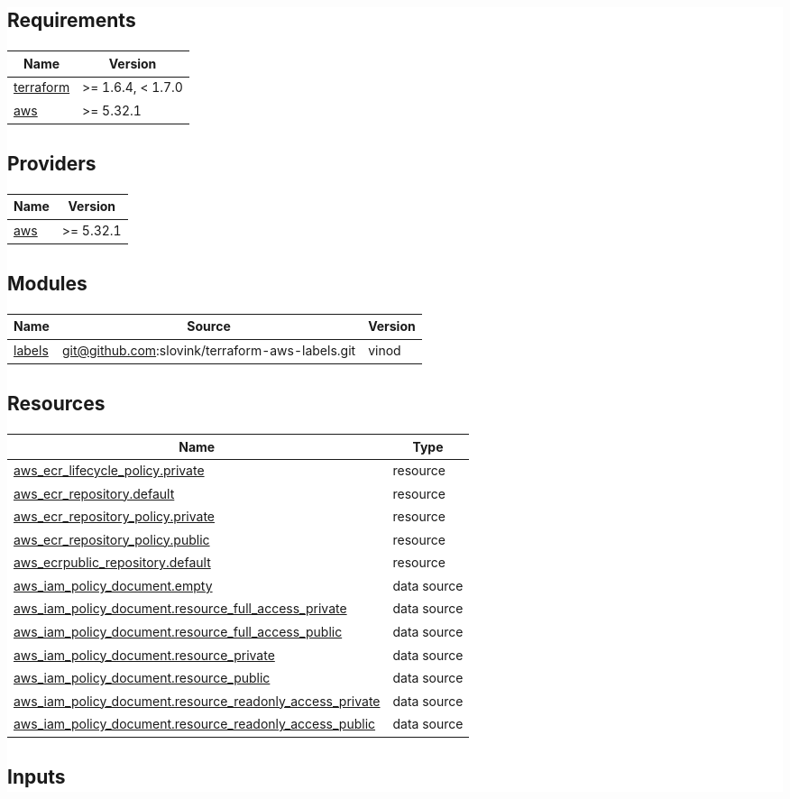 
## Requirements

| Name | Version |
|------|---------|
| <a name="requirement_terraform"></a> [terraform](#requirement\_terraform) | >= 1.6.4, < 1.7.0 |
| <a name="requirement_aws"></a> [aws](#requirement\_aws) | >= 5.32.1 |

## Providers

| Name | Version |
|------|---------|
| <a name="provider_aws"></a> [aws](#provider\_aws) | >= 5.32.1 |

## Modules

| Name | Source | Version |
|------|--------|---------|
| <a name="module_labels"></a> [labels](#module\_labels) | git@github.com:slovink/terraform-aws-labels.git | vinod |

## Resources

| Name | Type |
|------|------|
| [aws_ecr_lifecycle_policy.private](https://registry.terraform.io/providers/hashicorp/aws/latest/docs/resources/ecr_lifecycle_policy) | resource |
| [aws_ecr_repository.default](https://registry.terraform.io/providers/hashicorp/aws/latest/docs/resources/ecr_repository) | resource |
| [aws_ecr_repository_policy.private](https://registry.terraform.io/providers/hashicorp/aws/latest/docs/resources/ecr_repository_policy) | resource |
| [aws_ecr_repository_policy.public](https://registry.terraform.io/providers/hashicorp/aws/latest/docs/resources/ecr_repository_policy) | resource |
| [aws_ecrpublic_repository.default](https://registry.terraform.io/providers/hashicorp/aws/latest/docs/resources/ecrpublic_repository) | resource |
| [aws_iam_policy_document.empty](https://registry.terraform.io/providers/hashicorp/aws/latest/docs/data-sources/iam_policy_document) | data source |
| [aws_iam_policy_document.resource_full_access_private](https://registry.terraform.io/providers/hashicorp/aws/latest/docs/data-sources/iam_policy_document) | data source |
| [aws_iam_policy_document.resource_full_access_public](https://registry.terraform.io/providers/hashicorp/aws/latest/docs/data-sources/iam_policy_document) | data source |
| [aws_iam_policy_document.resource_private](https://registry.terraform.io/providers/hashicorp/aws/latest/docs/data-sources/iam_policy_document) | data source |
| [aws_iam_policy_document.resource_public](https://registry.terraform.io/providers/hashicorp/aws/latest/docs/data-sources/iam_policy_document) | data source |
| [aws_iam_policy_document.resource_readonly_access_private](https://registry.terraform.io/providers/hashicorp/aws/latest/docs/data-sources/iam_policy_document) | data source |
| [aws_iam_policy_document.resource_readonly_access_public](https://registry.terraform.io/providers/hashicorp/aws/latest/docs/data-sources/iam_policy_document) | data source |

## Inputs

